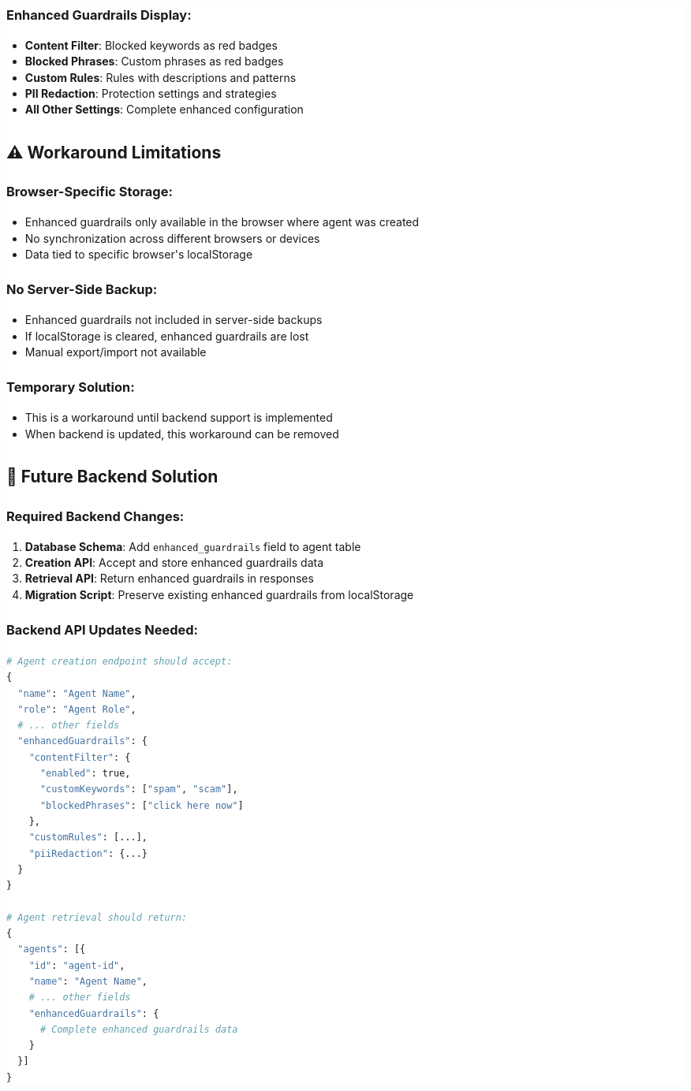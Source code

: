 ### **Enhanced Guardrails Display:**
- **Content Filter**: Blocked keywords as red badges
- **Blocked Phrases**: Custom phrases as red badges
- **Custom Rules**: Rules with descriptions and patterns
- **PII Redaction**: Protection settings and strategies
- **All Other Settings**: Complete enhanced configuration

## ⚠️ **Workaround Limitations**

### **Browser-Specific Storage:**
- Enhanced guardrails only available in the browser where agent was created
- No synchronization across different browsers or devices
- Data tied to specific browser's localStorage

### **No Server-Side Backup:**
- Enhanced guardrails not included in server-side backups
- If localStorage is cleared, enhanced guardrails are lost
- Manual export/import not available

### **Temporary Solution:**
- This is a workaround until backend support is implemented
- When backend is updated, this workaround can be removed

## 🚀 **Future Backend Solution**

### **Required Backend Changes:**
1. **Database Schema**: Add `enhanced_guardrails` field to agent table
2. **Creation API**: Accept and store enhanced guardrails data
3. **Retrieval API**: Return enhanced guardrails in responses
4. **Migration Script**: Preserve existing enhanced guardrails from localStorage

### **Backend API Updates Needed:**
```python
# Agent creation endpoint should accept:
{
  "name": "Agent Name",
  "role": "Agent Role",
  # ... other fields
  "enhancedGuardrails": {
    "contentFilter": {
      "enabled": true,
      "customKeywords": ["spam", "scam"],
      "blockedPhrases": ["click here now"]
    },
    "customRules": [...],
    "piiRedaction": {...}
  }
}

# Agent retrieval should return:
{
  "agents": [{
    "id": "agent-id",
    "name": "Agent Name",
    # ... other fields
    "enhancedGuardrails": {
      # Complete enhanced guardrails data
    }
  }]
}
```